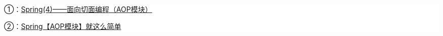 ①：<a href="https://www.cnblogs.com/wmyskxz/p/8835243.html">Spring(4)——面向切面编程（AOP模块）</a>

②：<a href="https://mp.weixin.qq.com/s?__biz=MzI4Njg5MDA5NA==&mid=2247483954&idx=1&sn=b34e385ed716edf6f58998ec329f9867&chksm=ebd74333dca0ca257a77c02ab458300ef982adff3cf37eb6d8d2f985f11df5cc07ef17f659d4&scene=21###wechat_redirect">Spring【AOP模块】就这么简单</a>
